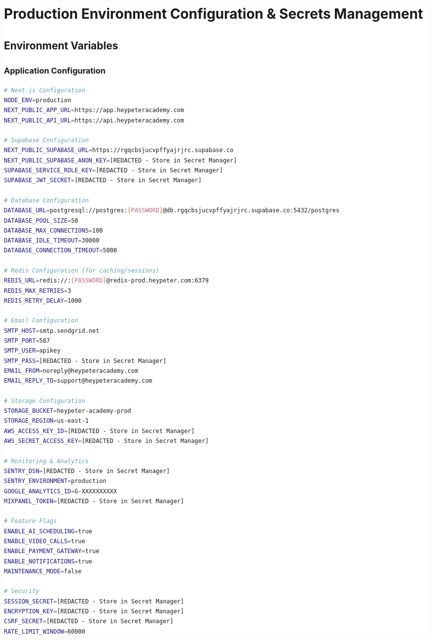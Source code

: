 # Production Environment Configuration & Secrets Management

## Environment Variables

### Application Configuration

```bash
# Next.js Configuration
NODE_ENV=production
NEXT_PUBLIC_APP_URL=https://app.heypeteracademy.com
NEXT_PUBLIC_API_URL=https://api.heypeteracademy.com

# Supabase Configuration
NEXT_PUBLIC_SUPABASE_URL=https://rgqcbsjucvpffyajrjrc.supabase.co
NEXT_PUBLIC_SUPABASE_ANON_KEY=[REDACTED - Store in Secret Manager]
SUPABASE_SERVICE_ROLE_KEY=[REDACTED - Store in Secret Manager]
SUPABASE_JWT_SECRET=[REDACTED - Store in Secret Manager]

# Database Configuration
DATABASE_URL=postgresql://postgres:[PASSWORD]@db.rgqcbsjucvpffyajrjrc.supabase.co:5432/postgres
DATABASE_POOL_SIZE=50
DATABASE_MAX_CONNECTIONS=100
DATABASE_IDLE_TIMEOUT=30000
DATABASE_CONNECTION_TIMEOUT=5000

# Redis Configuration (for caching/sessions)
REDIS_URL=redis://:[PASSWORD]@redis-prod.heypeter.com:6379
REDIS_MAX_RETRIES=3
REDIS_RETRY_DELAY=1000

# Email Configuration
SMTP_HOST=smtp.sendgrid.net
SMTP_PORT=587
SMTP_USER=apikey
SMTP_PASS=[REDACTED - Store in Secret Manager]
EMAIL_FROM=noreply@heypeteracademy.com
EMAIL_REPLY_TO=support@heypeteracademy.com

# Storage Configuration
STORAGE_BUCKET=heypeter-academy-prod
STORAGE_REGION=us-east-1
AWS_ACCESS_KEY_ID=[REDACTED - Store in Secret Manager]
AWS_SECRET_ACCESS_KEY=[REDACTED - Store in Secret Manager]

# Monitoring & Analytics
SENTRY_DSN=[REDACTED - Store in Secret Manager]
SENTRY_ENVIRONMENT=production
GOOGLE_ANALYTICS_ID=G-XXXXXXXXXX
MIXPANEL_TOKEN=[REDACTED - Store in Secret Manager]

# Feature Flags
ENABLE_AI_SCHEDULING=true
ENABLE_VIDEO_CALLS=true
ENABLE_PAYMENT_GATEWAY=true
ENABLE_NOTIFICATIONS=true
MAINTENANCE_MODE=false

# Security
SESSION_SECRET=[REDACTED - Store in Secret Manager]
ENCRYPTION_KEY=[REDACTED - Store in Secret Manager]
CSRF_SECRET=[REDACTED - Store in Secret Manager]
RATE_LIMIT_WINDOW=60000
```